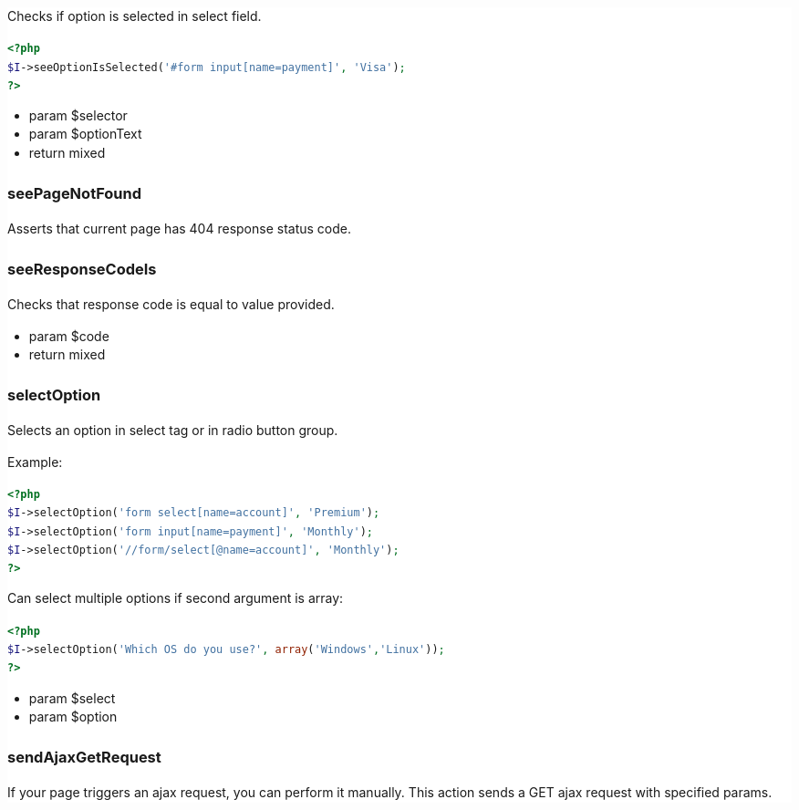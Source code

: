 
Checks if option is selected in select field.

``` php
<?php
$I->seeOptionIsSelected('#form input[name=payment]', 'Visa');
?>
```

 * param $selector
 * param $optionText
 * return mixed


### seePageNotFound


Asserts that current page has 404 response status code.


### seeResponseCodeIs


Checks that response code is equal to value provided.

 * param $code
 * return mixed


### selectOption


Selects an option in select tag or in radio button group.

Example:

``` php
<?php
$I->selectOption('form select[name=account]', 'Premium');
$I->selectOption('form input[name=payment]', 'Monthly');
$I->selectOption('//form/select[@name=account]', 'Monthly');
?>
```

Can select multiple options if second argument is array:

``` php
<?php
$I->selectOption('Which OS do you use?', array('Windows','Linux'));
?>
```

 * param $select
 * param $option


### sendAjaxGetRequest


If your page triggers an ajax request, you can perform it manually.
This action sends a GET ajax request with specified params.
